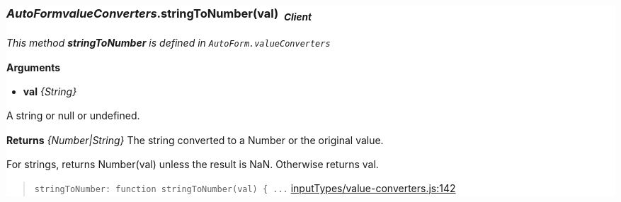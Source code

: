 ### <a name="AutoForm.valueConverters.stringToNumber"></a>*AutoFormvalueConverters*.stringToNumber(val)&nbsp;&nbsp;<sub><i>Client</i></sub> ###

*This method __stringToNumber__ is defined in `AutoForm.valueConverters`*

__Arguments__

* __val__ *{String}*  

 A string or null or undefined.


__Returns__  *{Number|String}*
The string converted to a Number or the original value.


For strings, returns Number(val) unless the result is NaN. Otherwise returns val.

> ```stringToNumber: function stringToNumber(val) { ...``` [inputTypes/value-converters.js:142](inputTypes/value-converters.js#L142)


